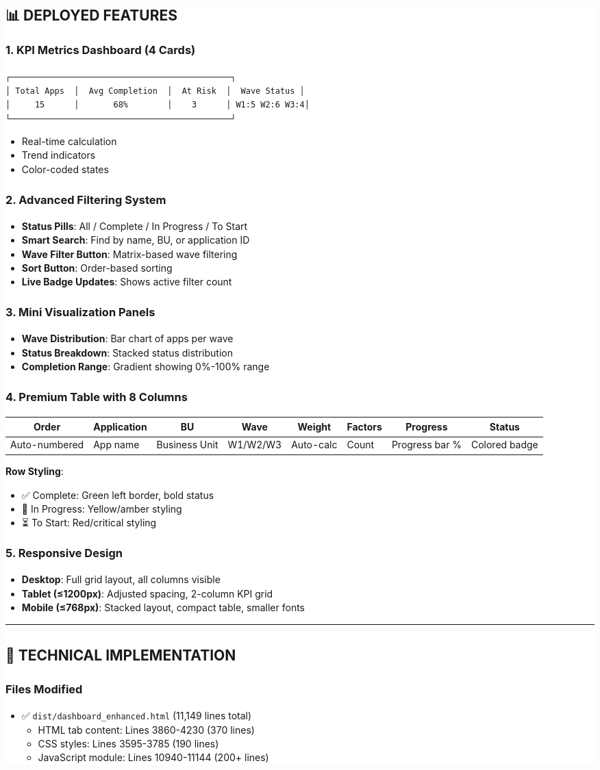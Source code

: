 
## 📊 DEPLOYED FEATURES

### 1. KPI Metrics Dashboard (4 Cards)
```
┌─────────────────────────────────────────────┐
│ Total Apps  │  Avg Completion  │  At Risk  │  Wave Status │
│     15      │       68%        │    3      │ W1:5 W2:6 W3:4│
└─────────────────────────────────────────────┘
```
- Real-time calculation
- Trend indicators
- Color-coded states

### 2. Advanced Filtering System
- **Status Pills**: All / Complete / In Progress / To Start
- **Smart Search**: Find by name, BU, or application ID
- **Wave Filter Button**: Matrix-based wave filtering
- **Sort Button**: Order-based sorting
- **Live Badge Updates**: Shows active filter count

### 3. Mini Visualization Panels
- **Wave Distribution**: Bar chart of apps per wave
- **Status Breakdown**: Stacked status distribution
- **Completion Range**: Gradient showing 0%-100% range

### 4. Premium Table with 8 Columns
| Order | Application | BU | Wave | Weight | Factors | Progress | Status |
|-------|-------------|----|----|--------|---------|----------|--------|
| Auto-numbered | App name | Business Unit | W1/W2/W3 | Auto-calc | Count | Progress bar % | Colored badge |

**Row Styling**:
- ✅ Complete: Green left border, bold status
- 🔄 In Progress: Yellow/amber styling
- ⏳ To Start: Red/critical styling

### 5. Responsive Design
- **Desktop**: Full grid layout, all columns visible
- **Tablet (≤1200px)**: Adjusted spacing, 2-column KPI grid
- **Mobile (≤768px)**: Stacked layout, compact table, smaller fonts

---

## 🔧 TECHNICAL IMPLEMENTATION

### Files Modified
- ✅ `dist/dashboard_enhanced.html` (11,149 lines total)
  - HTML tab content: Lines 3860-4230 (370 lines)
  - CSS styles: Lines 3595-3785 (190 lines)
  - JavaScript module: Lines 10940-11144 (200+ lines)
